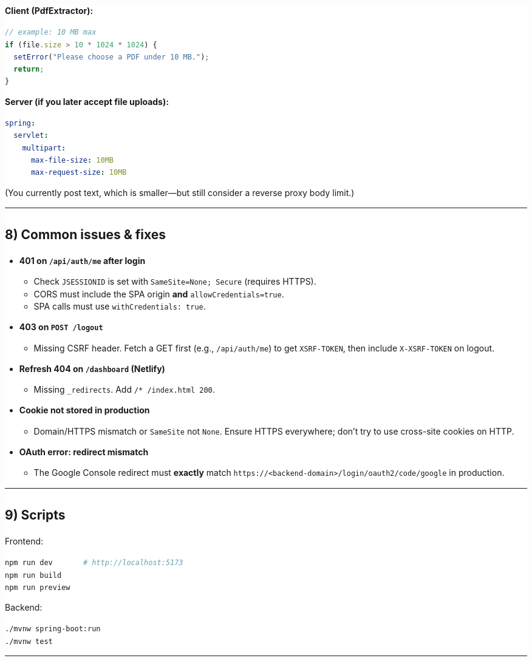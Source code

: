 **Client (PdfExtractor):**
```js
// example: 10 MB max
if (file.size > 10 * 1024 * 1024) {
  setError("Please choose a PDF under 10 MB.");
  return;
}
```

**Server (if you later accept file uploads):**
```yaml
spring:
  servlet:
    multipart:
      max-file-size: 10MB
      max-request-size: 10MB
```

(You currently post text, which is smaller—but still consider a reverse proxy body limit.)

---

## 8) Common issues & fixes

- **401 on `/api/auth/me` after login**
  - Check `JSESSIONID` is set with `SameSite=None; Secure` (requires HTTPS).
  - CORS must include the SPA origin **and** `allowCredentials=true`.
  - SPA calls must use `withCredentials: true`.

- **403 on `POST /logout`**
  - Missing CSRF header. Fetch a GET first (e.g., `/api/auth/me`) to get `XSRF-TOKEN`, then include `X-XSRF-TOKEN` on logout.

- **Refresh 404 on `/dashboard` (Netlify)**
  - Missing `_redirects`. Add `/* /index.html 200`.

- **Cookie not stored in production**
  - Domain/HTTPS mismatch or `SameSite` not `None`. Ensure HTTPS everywhere; don’t try to use cross-site cookies on HTTP.

- **OAuth error: redirect mismatch**
  - The Google Console redirect must **exactly** match `https://<backend-domain>/login/oauth2/code/google` in production.

---

## 9) Scripts

Frontend:
```bash
npm run dev       # http://localhost:5173
npm run build
npm run preview
```

Backend:
```bash
./mvnw spring-boot:run
./mvnw test
```

---